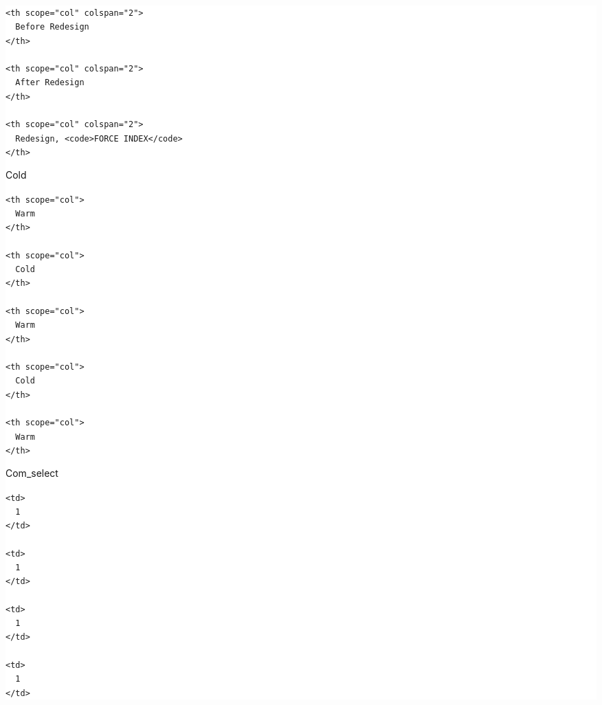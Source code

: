     <th scope="col" colspan="2">
      Before Redesign
    </th>

    <th scope="col" colspan="2">
      After Redesign
    </th>

    <th scope="col" colspan="2">
      Redesign, <code>FORCE INDEX</code>
    </th>
  </tr>

  <tr>
    <th scope="col">
      Cold
    </th>

    <th scope="col">
      Warm
    </th>

    <th scope="col">
      Cold
    </th>

    <th scope="col">
      Warm
    </th>

    <th scope="col">
      Cold
    </th>

    <th scope="col">
      Warm
    </th>
  </tr>

  <tr>
    <th scope="row">
      Com_select
    </th>

    <td>
      1
    </td>

    <td>
      1
    </td>

    <td>
      1
    </td>

    <td>
      1
    </td>
